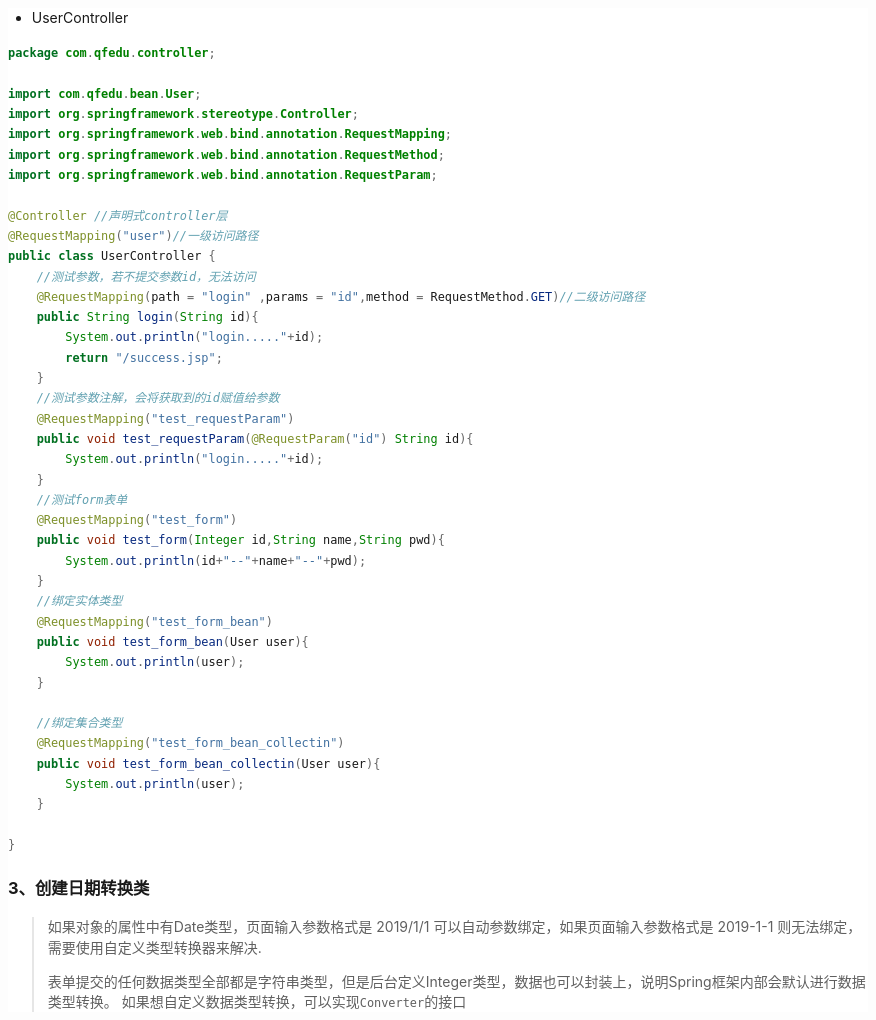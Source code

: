 - UserController

```java
package com.qfedu.controller;

import com.qfedu.bean.User;
import org.springframework.stereotype.Controller;
import org.springframework.web.bind.annotation.RequestMapping;
import org.springframework.web.bind.annotation.RequestMethod;
import org.springframework.web.bind.annotation.RequestParam;

@Controller	//声明式controller层
@RequestMapping("user")//一级访问路径
public class UserController {
    //测试参数，若不提交参数id，无法访问
    @RequestMapping(path = "login" ,params = "id",method = RequestMethod.GET)//二级访问路径
    public String login(String id){
        System.out.println("login....."+id);
        return "/success.jsp";
    }
    //测试参数注解，会将获取到的id赋值给参数
    @RequestMapping("test_requestParam")
    public void test_requestParam(@RequestParam("id") String id){
        System.out.println("login....."+id);
    }
    //测试form表单
    @RequestMapping("test_form")
    public void test_form(Integer id,String name,String pwd){
        System.out.println(id+"--"+name+"--"+pwd);
    }
    //绑定实体类型
    @RequestMapping("test_form_bean")
    public void test_form_bean(User user){
        System.out.println(user);
    }

    //绑定集合类型
    @RequestMapping("test_form_bean_collectin")
    public void test_form_bean_collectin(User user){
        System.out.println(user);
    }

}

```

### 3、创建日期转换类

> 如果对象的属性中有Date类型，页面输入参数格式是 2019/1/1 可以自动参数绑定，如果页面输入参数格式是 2019-1-1 则无法绑定，需要使用自定义类型转换器来解决.
>
> 表单提交的任何数据类型全部都是字符串类型，但是后台定义Integer类型，数据也可以封装上，说明Spring框架内部会默认进行数据类型转换。
> 如果想自定义数据类型转换，可以实现`Converter`的接口
